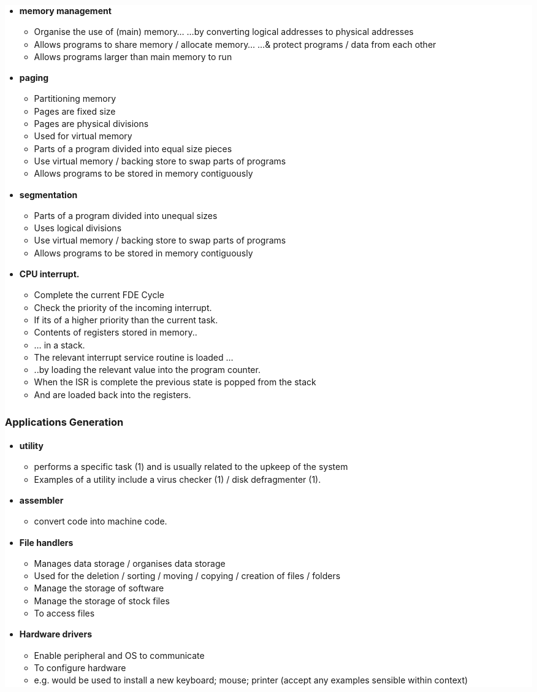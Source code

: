 - **memory management**
    - Organise the use of (main) memory… …by converting logical addresses to physical addresses
    - Allows programs to share memory / allocate memory… …& protect programs / data from each other
    - Allows programs larger than main memory
to run

- **paging**
    - Partitioning memory
    - Pages are fixed size
    - Pages are physical divisions
    - Used for virtual memory
    - Parts of a program divided into equal size pieces
    - Use virtual memory / backing store to swap parts of programs
    - Allows programs to be stored in memory contiguously

- **segmentation**
    - Parts of a program divided into unequal sizes
    - Uses logical divisions
    - Use virtual memory / backing store to swap parts of programs
    - Allows programs to be stored in memory contiguously

- **CPU interrupt.**
    - Complete the current FDE Cycle
    - Check the priority of the incoming interrupt.
    - If its of a higher priority than the current task.
    - Contents of registers stored in memory..
    - … in a stack.
    - The relevant interrupt service routine is loaded …
    - ..by loading the relevant value into the program counter.
    - When the ISR is complete the previous state is popped from the stack
    - And are loaded back into the registers.
 
### Applications Generation

- **utility**
    - performs a specific task (1) and is usually related to the upkeep of the system
    - Examples of a utility include a virus checker (1) / disk defragmenter (1).

- **assembler**
    - convert code into machine code.

- **File handlers**
    - Manages data storage / organises data storage
    - Used for the deletion / sorting / moving / copying / creation of files / folders
    - Manage the storage of software
    - Manage the storage of stock files
    - To access files 

- **Hardware drivers**
    - Enable peripheral and OS to communicate
    - To configure hardware
    - e.g. would be used to install a new keyboard; mouse; printer (accept any examples sensible within context)
